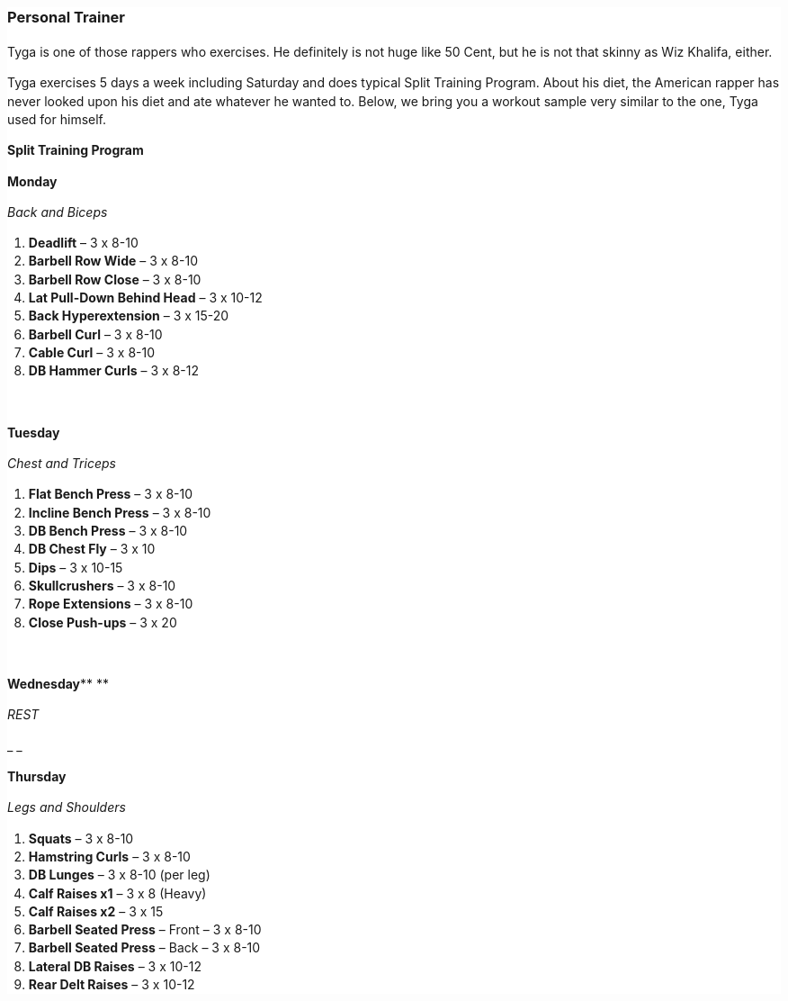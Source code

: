 ### **Personal Trainer**

Tyga is one of those rappers who exercises. He definitely is not huge like 50 Cent, but he is not that skinny as Wiz Khalifa, either.

Tyga exercises 5 days a week including Saturday and does typical Split Training Program. About his diet, the American rapper has never looked upon his diet and ate whatever he wanted to. Below, we bring you a workout sample very similar to the one, Tyga used for himself.

**Split Training Program**

**Monday**

_Back and Biceps_

  1. **Deadlift** – 3 x 8-10
  2. **Barbell Row Wide** – 3 x 8-10
  3. **Barbell Row Close** – 3 x 8-10
  4. **Lat Pull-Down Behind Head** – 3 x 10-12
  5. **Back Hyperextension** – 3 x 15-20
  6. **Barbell Curl** – 3 x 8-10
  7. **Cable Curl** – 3 x 8-10
  8. **DB Hammer Curls** – 3 x 8-12

&nbsp;

**Tuesday**

_Chest and Triceps_

  1. **Flat Bench Press** – 3 x 8-10
  2. **Incline Bench Press** – 3 x 8-10
  3. **DB Bench Press** – 3 x 8-10
  4. **DB Chest Fly** – 3 x 10
  5. **Dips** – 3 x 10-15
  6. **Skullcrushers** – 3 x 8-10
  7. **Rope Extensions** – 3 x 8-10
  8. **Close Push-ups** – 3 x 20

&nbsp;

**Wednesday**** **

_REST_

_ _

**Thursday**

_Legs and Shoulders_

  1. **Squats** – 3 x 8-10
  2. **Hamstring Curls** – 3 x 8-10
  3. **DB Lunges** – 3 x 8-10 (per leg)
  4. **Calf Raises x1** – 3 x 8 (Heavy)
  5. **Calf Raises x2** – 3 x 15
  6. **Barbell Seated Press** – Front – 3 x 8-10
  7. **Barbell Seated Press** – Back – 3 x 8-10
  8. **Lateral DB Raises** – 3 x 10-12
  9. **Rear Delt Raises** – 3 x 10-12

